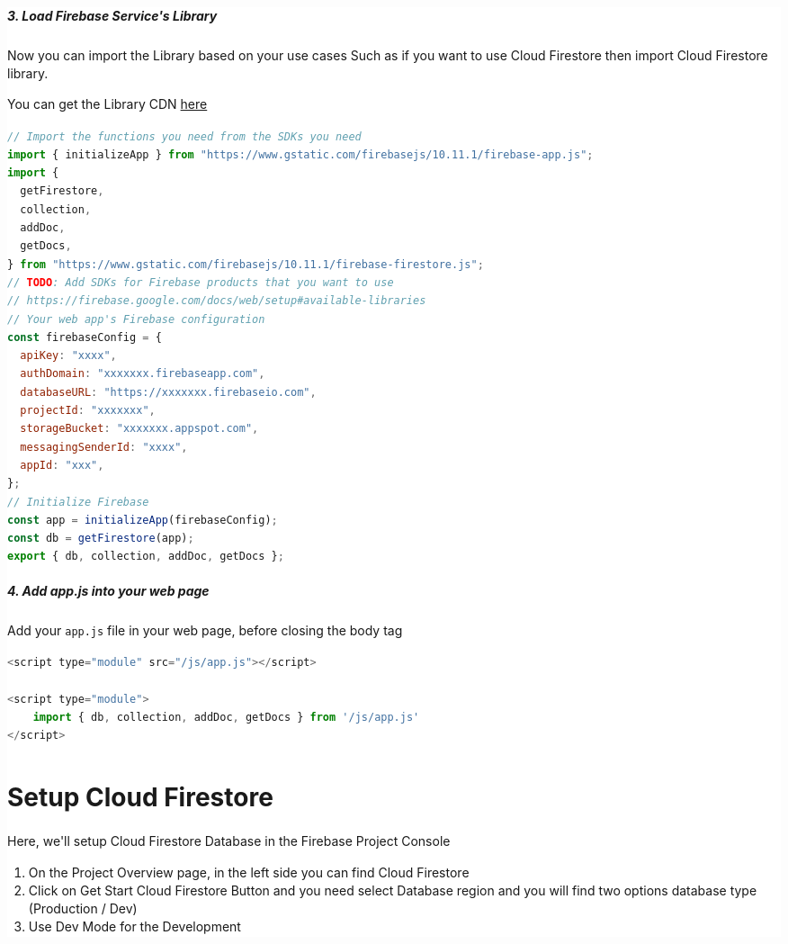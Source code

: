 ##### 3. Load Firebase Service's Library

Now you can import the Library based on your use cases Such as if you want to use Cloud Firestore then import Cloud Firestore library.

You can get the Library CDN [here](https://firebase.google.com/docs/web/learn-more?hl=en&authuser=0&_gl=1*1rgp6jp*_ga*MjAzNTIwMjY5Ny4xNzEzNTA2Mjcw*_ga_CW55HF8NVT*MTcxNDI3NTYyMi4xNy4xLjE3MTQyNzYyMjYuNDcuMC4w#libraries-cdn)

```js
// Import the functions you need from the SDKs you need
import { initializeApp } from "https://www.gstatic.com/firebasejs/10.11.1/firebase-app.js";
import {
  getFirestore,
  collection,
  addDoc,
  getDocs,
} from "https://www.gstatic.com/firebasejs/10.11.1/firebase-firestore.js";
// TODO: Add SDKs for Firebase products that you want to use
// https://firebase.google.com/docs/web/setup#available-libraries
// Your web app's Firebase configuration
const firebaseConfig = {
  apiKey: "xxxx",
  authDomain: "xxxxxxx.firebaseapp.com",
  databaseURL: "https://xxxxxxx.firebaseio.com",
  projectId: "xxxxxxx",
  storageBucket: "xxxxxxx.appspot.com",
  messagingSenderId: "xxxx",
  appId: "xxx",
};
// Initialize Firebase
const app = initializeApp(firebaseConfig);
const db = getFirestore(app);
export { db, collection, addDoc, getDocs };
```

##### 4. Add app.js into your web page

Add your `app.js` file in your web page, before closing the body tag

```js
<script type="module" src="/js/app.js"></script>

<script type="module">
    import { db, collection, addDoc, getDocs } from '/js/app.js'
</script>
```

# Setup Cloud Firestore

Here, we'll setup Cloud Firestore Database in the Firebase Project Console
<br/>

1. On the Project Overview page, in the left side you can find Cloud Firestore
1. Click on Get Start Cloud Firestore Button and you need select Database region and you will find two options
   database type (Production / Dev)
1. Use Dev Mode for the Development
